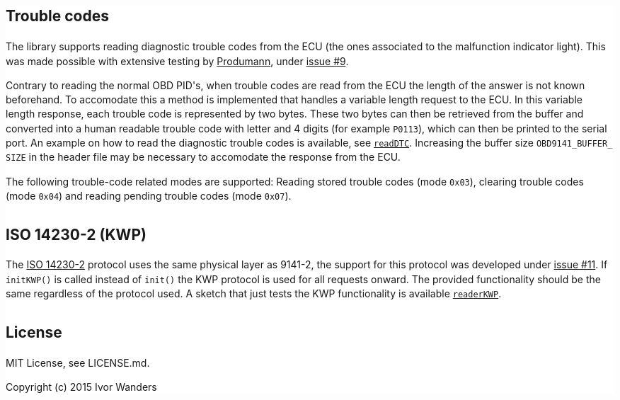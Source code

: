 Trouble codes
-------------
The library supports reading diagnostic trouble codes from the ECU (the ones associated to the malfunction indicator light). This was made possible with extensive testing by [Produmann](https://github.com/produmann), under [issue #9](https://github.com/iwanders/OBD9141/issues/9).

Contrary to reading the normal OBD PID's, when trouble codes are read from the ECU the length of the answer is not known beforehand. To accomodate this a method is implemented that handles a variable length request to the ECU. In this variable length response, each trouble code is represented by two bytes. These two bytes can then be retrieved from the buffer and converted into a human readable trouble code with letter and 4 digits (for example `P0113`), which can then be printed to the serial port. An example on how to read the diagnostic trouble codes is available, see [`readDTC`](examples/readDTC/readDTC.ino). Increasing the buffer size `OBD9141_BUFFER_SIZE` in the header file may be necessary to accomodate the response from the ECU.

The following trouble-code related modes are supported: Reading stored trouble codes (mode `0x03`), clearing trouble codes (mode `0x04`) and reading pending trouble codes (mode `0x07`).

ISO 14230-2 (KWP)
-----------------
The [ISO 14230-2][KWP] protocol uses the same physical layer as 9141-2, the support for this protocol was developed under [issue #11](https://github.com/iwanders/OBD9141/issues/11). If `initKWP()` is called instead of `init()` the KWP protocol is used for all requests onward. The provided functionality should be the same regardless of the protocol used. A sketch that just tests the KWP functionality is available [`readerKWP`](examples/readerKWP/readerKWP.ino).

License
------
MIT License, see LICENSE.md.

Copyright (c) 2015 Ivor Wanders


[obd2]:https://en.wikipedia.org/wiki/On-board_diagnostics
[teensy31]:http://www.pjrc.com/teensy/
[mc33290]:http://www.freescale.com/products/archived/iso9141-k-line-serial-link-interface:MC33290
[SN65HVDA195]:http://www.ti.com/product/sn65hvda195-q1
[SN65HVDA100]:http://www.ti.com/product/sn65hvda100-q1
[saleae]:https://www.saleae.com/
[altsoftserial]:https://www.pjrc.com/teensy/td_libs_AltSoftSerial.html
[KWP]:https://en.wikipedia.org/wiki/Keyword_Protocol_2000
